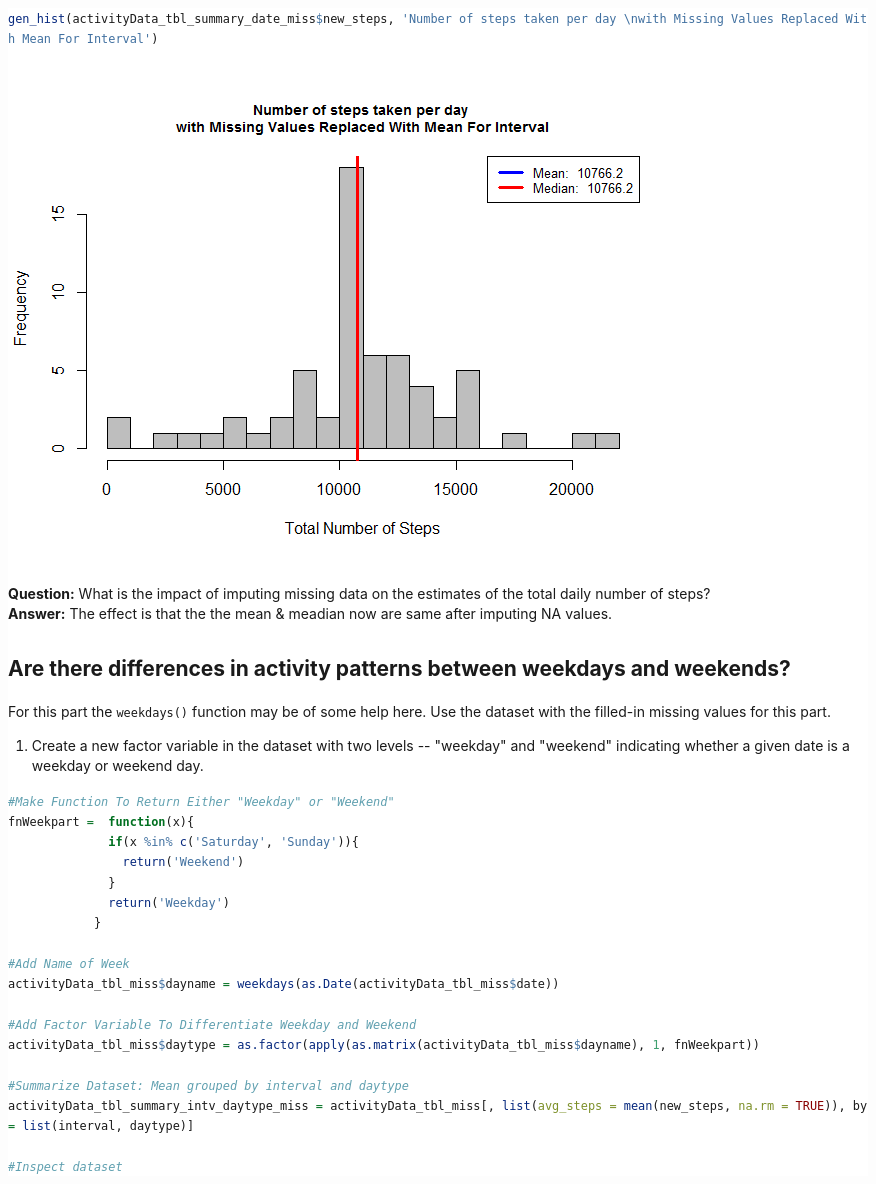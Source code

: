 ```r
gen_hist(activityData_tbl_summary_date_miss$new_steps, 'Number of steps taken per day \nwith Missing Values Replaced With Mean For Interval')
```

![](PA1_template_files/figure-html/unnamed-chunk-8-2.png) 
---
**Question:** What is the impact of imputing missing data on the estimates of the total daily number of steps?  
**Answer:** The effect is that the the mean & meadian now are same after imputing NA values.  

## Are there differences in activity patterns between weekdays and weekends?

For this part the `weekdays()` function may be of some help here. Use
the dataset with the filled-in missing values for this part.

1. Create a new factor variable in the dataset with two levels -- "weekday" and "weekend" indicating whether a given date is a weekday or weekend day.

```r
#Make Function To Return Either "Weekday" or "Weekend"
fnWeekpart =  function(x){
              if(x %in% c('Saturday', 'Sunday')){
                return('Weekend')
              }
              return('Weekday')
            }

#Add Name of Week
activityData_tbl_miss$dayname = weekdays(as.Date(activityData_tbl_miss$date))

#Add Factor Variable To Differentiate Weekday and Weekend
activityData_tbl_miss$daytype = as.factor(apply(as.matrix(activityData_tbl_miss$dayname), 1, fnWeekpart))

#Summarize Dataset: Mean grouped by interval and daytype
activityData_tbl_summary_intv_daytype_miss = activityData_tbl_miss[, list(avg_steps = mean(new_steps, na.rm = TRUE)), by = list(interval, daytype)]

#Inspect dataset
```